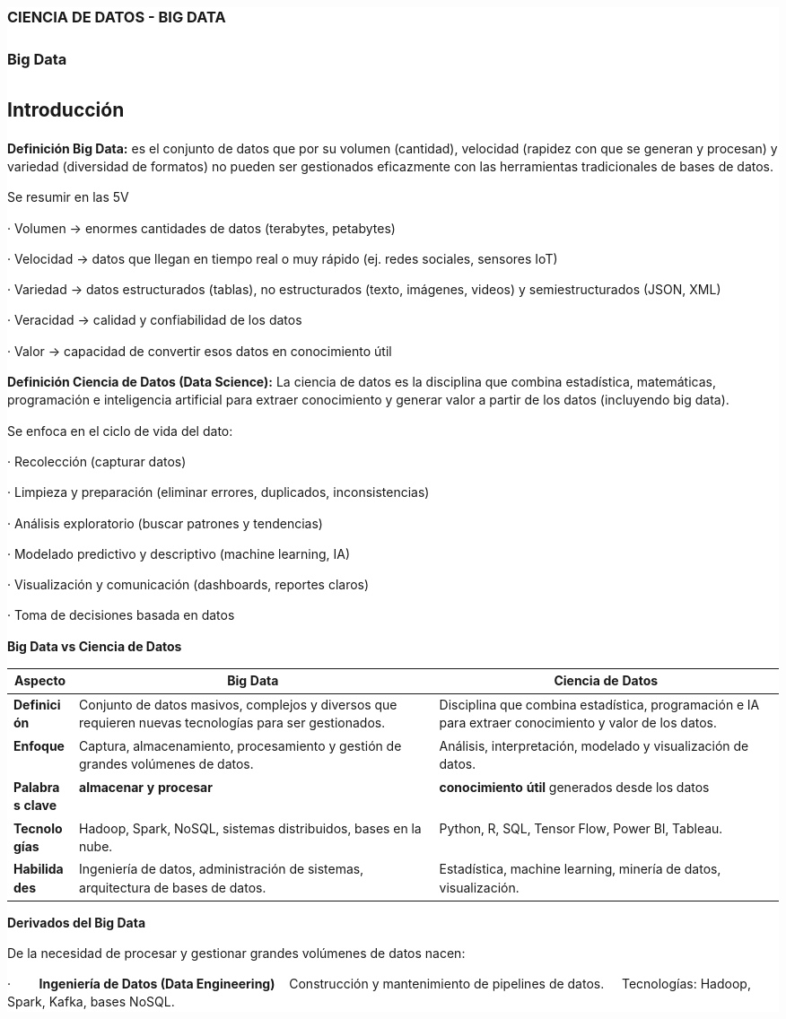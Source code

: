 ### CIENCIA DE DATOS - BIG DATA
### Big Data

## Introducción

**Definición Big Data:** es el conjunto de datos que por su volumen (cantidad), velocidad (rapidez con que se generan y procesan) y variedad (diversidad de formatos) no pueden ser gestionados eficazmente con las herramientas tradicionales de bases de datos.

Se resumir en las 5V

· Volumen → enormes cantidades de datos (terabytes, petabytes)

· Velocidad → datos que llegan en tiempo real o muy rápido (ej. redes sociales, sensores IoT)

· Variedad → datos estructurados (tablas), no estructurados (texto, imágenes, videos) y semiestructurados (JSON, XML)

· Veracidad → calidad y confiabilidad de los datos

· Valor → capacidad de convertir esos datos en conocimiento útil

**Definición Ciencia de Datos (Data Science):** La ciencia de datos es la disciplina que combina estadística, matemáticas, programación e inteligencia artificial para extraer conocimiento y generar valor a partir de los datos (incluyendo big data).

Se enfoca en el ciclo de vida del dato:

· Recolección (capturar datos)

· Limpieza y preparación (eliminar errores, duplicados, inconsistencias)

· Análisis exploratorio (buscar patrones y tendencias)

· Modelado predictivo y descriptivo (machine learning, IA)

· Visualización y comunicación (dashboards, reportes claros)

· Toma de decisiones basada en datos

**Big Data vs Ciencia de Datos**

| **Aspecto**        | **Big Data**                                                                                           | **Ciencia de Datos**                                                                                  |
| ------------------ | ------------------------------------------------------------------------------------------------------ | ----------------------------------------------------------------------------------------------------- |
| **Definición**     | Conjunto de datos masivos, complejos y diversos que requieren nuevas tecnologías para ser gestionados. | Disciplina que combina estadística, programación e IA para extraer conocimiento y valor de los datos. |
| **Enfoque**        | Captura, almacenamiento, procesamiento y gestión de grandes volúmenes de datos.                        | Análisis, interpretación, modelado y visualización de datos.                                          |
| **Palabras clave** | **almacenar y procesar**                                                                               | **conocimiento útil** generados desde  los datos                                                      |
| **Tecnologías**    | Hadoop, Spark, NoSQL, sistemas distribuidos, bases en la nube.                                         | Python, R, SQL, Tensor Flow, Power BI, Tableau.                                                       |
| **Habilidades**    | Ingeniería de datos, administración de sistemas, arquitectura de bases de datos.                       | Estadística, machine learning, minería de datos, visualización.                                       |
**Derivados del Big Data**

De la necesidad de procesar y gestionar grandes volúmenes de datos nacen:

·        **Ingeniería de Datos (Data Engineering)**
	    Construcción y mantenimiento de pipelines de datos.
	    Tecnologías: Hadoop, Spark, Kafka, bases NoSQL.
	